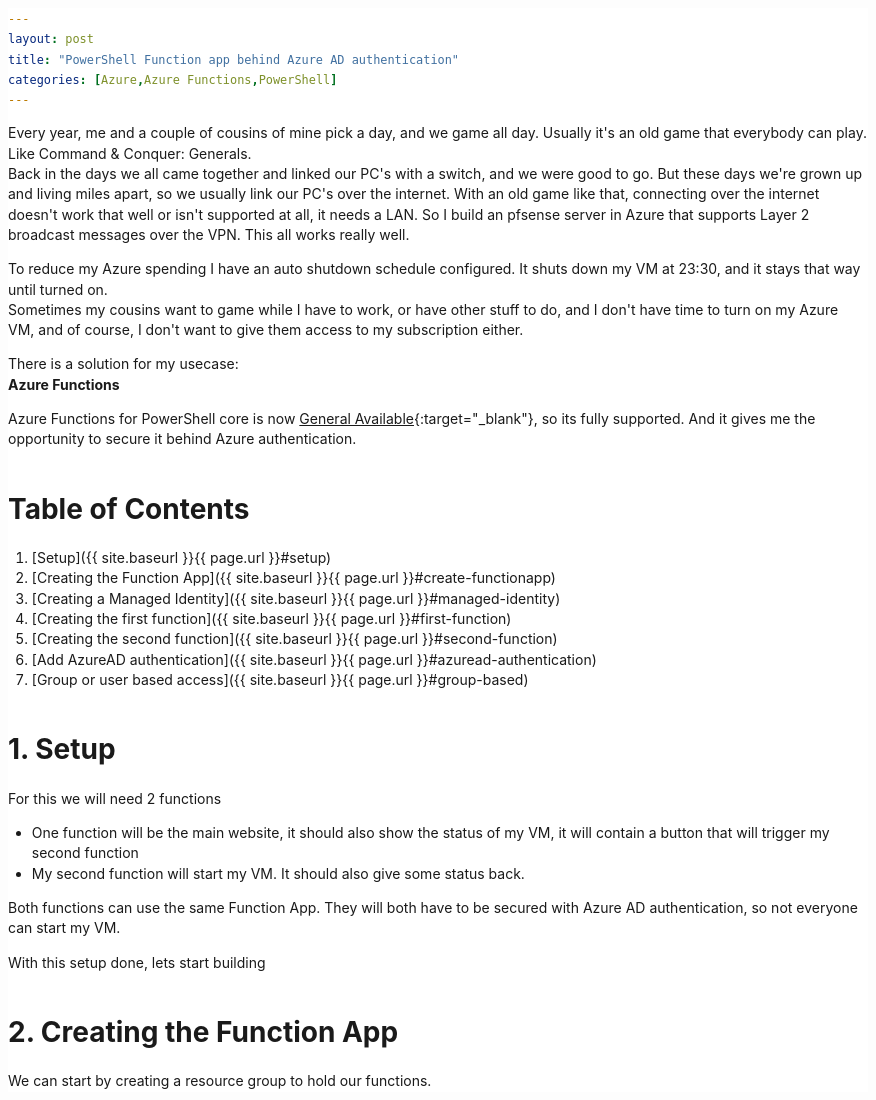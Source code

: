 ```yaml
---
layout: post
title: "PowerShell Function app behind Azure AD authentication"
categories: [Azure,Azure Functions,PowerShell]
---
```


Every year, me and a couple of cousins of mine pick a day, and we game all day. Usually it's an old game that everybody can play. Like Command & Conquer: Generals.  
Back in the days we all came together and linked our PC's with a switch, and we were good to go. But these days we're grown up and living miles apart, so we usually link our PC's over the internet.
With an old game like that, connecting over the internet doesn't work that well or isn't supported at all, it needs a LAN. So I build an pfsense server in Azure that supports Layer 2 broadcast messages over the VPN. This all works really well.

To reduce my Azure spending I have an auto shutdown schedule configured. It shuts down my VM at 23:30, and it stays that way until turned on.  
Sometimes my cousins want to game while I have to work, or have other stuff to do, and I don't have time to turn on my Azure VM, and of course, I don't want to give them access to my subscription either. 

There is a solution for my usecase:  
**Azure Functions**

Azure Functions for PowerShell core is now [General Available](https://azure.microsoft.com/en-in/updates/powershell-support-in-azure-functions-is-now-generally-available/){:target="_blank"}, so its fully supported. And it gives me the opportunity to secure it behind Azure authentication.


# Table of Contents

1. [Setup]({{ site.baseurl }}{{ page.url }}#setup)
2. [Creating the Function App]({{ site.baseurl }}{{ page.url }}#create-functionapp)
3. [Creating a Managed Identity]({{ site.baseurl }}{{ page.url }}#managed-identity)
4. [Creating the first function]({{ site.baseurl }}{{ page.url }}#first-function)
5. [Creating the second function]({{ site.baseurl }}{{ page.url }}#second-function)
6. [Add AzureAD authentication]({{ site.baseurl }}{{ page.url }}#azuread-authentication)
7. [Group or user based access]({{ site.baseurl }}{{ page.url }}#group-based)


# 1. Setup <a name="setup"></a>

For this we will need 2 functions
- One function will be the main website, it should also show the status of my VM, it will contain a button that will trigger my second function
- My second function will start my VM. It should also give some status back.

Both functions can use the same Function App. They will both have to be secured with Azure AD authentication, so not everyone can start my VM. 

With this setup done, lets start building

# 2. Creating the Function App <a name="create-functionapp"></a>
We can start by creating a resource group to hold our functions.
